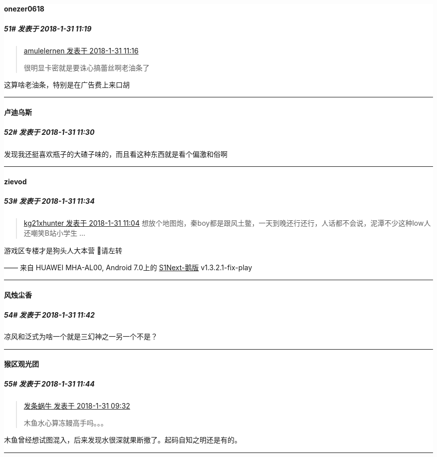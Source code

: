 ####  onezer0618  
##### 51#       发表于 2018-1-31 11:19


<blockquote><a href="httphttps://bbs.saraba1st.com/2b/forum.php?mod=redirect&amp;goto=findpost&amp;pid=38407393&amp;ptid=1578604" target="_blank">amulelernen 发表于 2018-1-31 11:16</a>

很明显卡密就是要诛心搞蕾丝啊老油条了</blockquote>
这算啥老油条，特别是在广告费上来口胡


-----

####  卢迪乌斯  
##### 52#       发表于 2018-1-31 11:30


发现我还挺喜欢瓶子的大碴子味的，而且看这种东西就是看个偏激和俗啊


-----

####  zievod  
##### 53#       发表于 2018-1-31 11:34


<blockquote><a href="httphttps://bbs.saraba1st.com/2b/forum.php?mod=redirect&amp;goto=findpost&amp;pid=38407246&amp;ptid=1578604" target="_blank">kg21xhunter 发表于 2018-1-31 11:04</a>
想放个地图炮，秦boy都是跟风土鳖，一天到晚还行还行，人话都不会说，泥潭不少这种low人还嘲笑B站小学生 ...</blockquote>
游戏区专楼才是狗头人大本营
🎣请左转

—— 来自 HUAWEI MHA-AL00, Android 7.0上的 [S1Next-鹅版](https://github.com/ykrank/S1-Next/releases) v1.3.2.1-fix-play


-----

####  风烛尘香  
##### 54#       发表于 2018-1-31 11:42


凉风和泛式为啥一个就是三幻神之一另一个不是？


-----

####  猴区观光团  
##### 55#       发表于 2018-1-31 11:44


<blockquote><a href="httphttps://bbs.saraba1st.com/2b/forum.php?mod=redirect&amp;goto=findpost&amp;pid=38406300&amp;ptid=1578604" target="_blank">发条蜗牛 发表于 2018-1-31 09:32</a>

木鱼水心算冻鳗高手吗。。。</blockquote>
木鱼曾经想试图混入，后来发现水很深就果断撤了。起码自知之明还是有的。


-----
